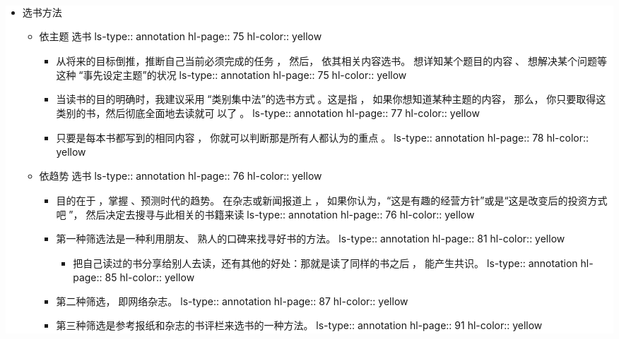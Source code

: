 
  + 选书方法

    + 依主题 选书
ls-type:: annotation
hl-page:: 75
hl-color:: yellow


      + 从将来的目标倒推，推断自己当前必须完成的任务 ， 然后， 依其相关内容选书。 想详知某个题目的内容 、 想解决某个问题等这种 “事先设定主题”的状况
ls-type:: annotation
hl-page:: 75
hl-color:: yellow


      + 当读书的目的明确时，我建议采用 “类别集中法”的选书方式 。这是指 ， 如果你想知道某种主题的内容， 那么， 你只要取得这类别的书，然后彻底全面地去读就可 以了 。
ls-type:: annotation
hl-page:: 77
hl-color:: yellow


      + 只要是每本书都写到的相同内容 ， 你就可以判断那是所有人都认为的重点 。
ls-type:: annotation
hl-page:: 78
hl-color:: yellow


    + 依趋势 选书
ls-type:: annotation
hl-page:: 76
hl-color:: yellow


      + 目的在于 ，掌握 、预测时代的趋势。 在杂志或新闻报道上 ， 如果你认为，“这是有趣的经营方针”或是“这是改变后的投资方式吧 ”， 然后决定去搜寻与此相关的书籍来读
ls-type:: annotation
hl-page:: 76
hl-color:: yellow


      + 第一种筛选法是一种利用朋友、 熟人的口碑来找寻好书的方法。
ls-type:: annotation
hl-page:: 81
hl-color:: yellow


        + 把自己读过的书分享给别人去读，还有其他的好处：那就是读了同样的书之后 ， 能产生共识。
ls-type:: annotation
hl-page:: 85
hl-color:: yellow


      + 第二种筛选， 即网络杂志。
ls-type:: annotation
hl-page:: 87
hl-color:: yellow


      + 第三种筛选是参考报纸和杂志的书评栏来选书的一种方法。
ls-type:: annotation
hl-page:: 91
hl-color:: yellow
